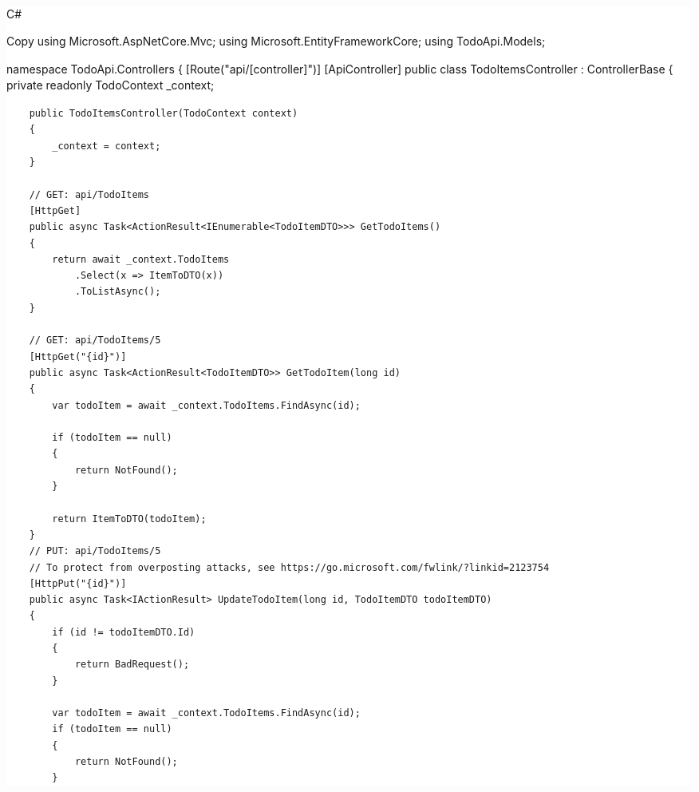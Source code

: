 C#

Copy
using Microsoft.AspNetCore.Mvc;
using Microsoft.EntityFrameworkCore;
using TodoApi.Models;

namespace TodoApi.Controllers
{
    [Route("api/[controller]")]
    [ApiController]
    public class TodoItemsController : ControllerBase
    {
        private readonly TodoContext _context;

        public TodoItemsController(TodoContext context)
        {
            _context = context;
        }

        // GET: api/TodoItems
        [HttpGet]
        public async Task<ActionResult<IEnumerable<TodoItemDTO>>> GetTodoItems()
        {
            return await _context.TodoItems
                .Select(x => ItemToDTO(x))
                .ToListAsync();
        }

        // GET: api/TodoItems/5
        [HttpGet("{id}")]
        public async Task<ActionResult<TodoItemDTO>> GetTodoItem(long id)
        {
            var todoItem = await _context.TodoItems.FindAsync(id);

            if (todoItem == null)
            {
                return NotFound();
            }

            return ItemToDTO(todoItem);
        }
        // PUT: api/TodoItems/5
        // To protect from overposting attacks, see https://go.microsoft.com/fwlink/?linkid=2123754
        [HttpPut("{id}")]
        public async Task<IActionResult> UpdateTodoItem(long id, TodoItemDTO todoItemDTO)
        {
            if (id != todoItemDTO.Id)
            {
                return BadRequest();
            }

            var todoItem = await _context.TodoItems.FindAsync(id);
            if (todoItem == null)
            {
                return NotFound();
            }
